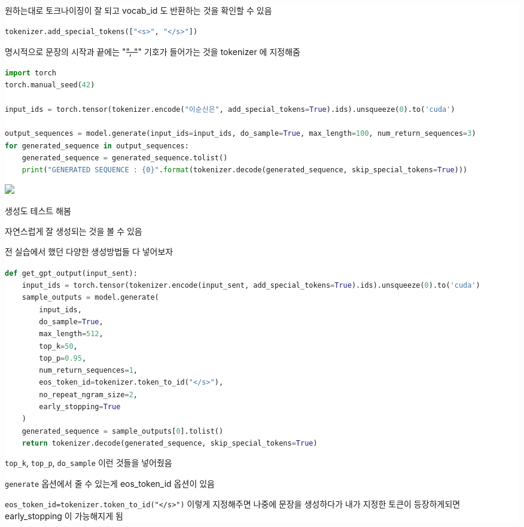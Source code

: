 원하는대로 토크나이징이 잘 되고 vocab_id 도 반환하는 것을 확인할 수 있음

```python
tokenizer.add_special_tokens(["<s>", "</s>"])
```

명시적으로 문장의 시작과 끝에는 "<s>", "</s>" 기호가 들어가는 것을 tokenizer 에 지정해줌

```python
import torch
torch.manual_seed(42)

input_ids = torch.tensor(tokenizer.encode("이순신은", add_special_tokens=True).ids).unsqueeze(0).to('cuda')

output_sequences = model.generate(input_ids=input_ids, do_sample=True, max_length=100, num_return_sequences=3)
for generated_sequence in output_sequences:
    generated_sequence = generated_sequence.tolist()
    print("GENERATED SEQUENCE : {0}".format(tokenizer.decode(generated_sequence, skip_special_tokens=True)))
```

![]({{site.url}}/assets/images/boostcamp/c001e9a1.png)

생성도 테스트 해봄

자연스럽게 잘 생성되는 것을 볼 수 있음

전 실습에서 했던 다양한 생성방법들 다 넣어보자

```python
def get_gpt_output(input_sent):
    input_ids = torch.tensor(tokenizer.encode(input_sent, add_special_tokens=True).ids).unsqueeze(0).to('cuda')
    sample_outputs = model.generate(
        input_ids,
        do_sample=True, 
        max_length=512, 
        top_k=50, 
        top_p=0.95, 
        num_return_sequences=1,
        eos_token_id=tokenizer.token_to_id("</s>"),
        no_repeat_ngram_size=2,
        early_stopping=True
    )
    generated_sequence = sample_outputs[0].tolist()
    return tokenizer.decode(generated_sequence, skip_special_tokens=True)
```

`top_k`, `top_p`, `do_sample` 이런 것들을 넣어줬음

`generate` 옵션에서 줄 수 있는게 eos_token_id 옵션이 있음 

`eos_token_id=tokenizer.token_to_id("</s>")` 이렇게 지정해주면 나중에 문장을 생성하다가 내가 지정한 토큰이 등장하게되면 
early_stopping 이 가능해지게 됨
